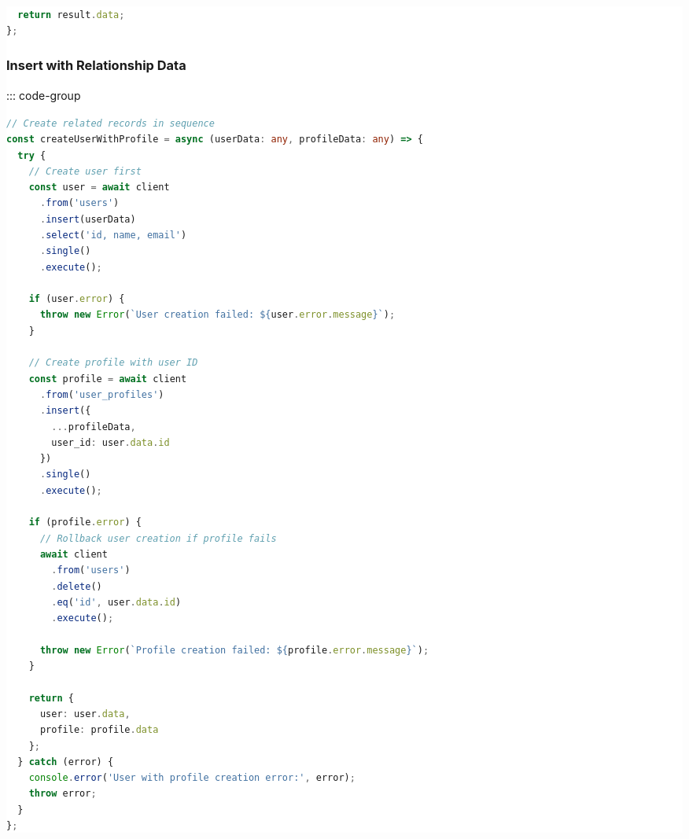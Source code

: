 ```typescript
  return result.data;
};
```

### Insert with Relationship Data

::: code-group

```typescript [PostgREST Syntax]
// Create related records in sequence
const createUserWithProfile = async (userData: any, profileData: any) => {
  try {
    // Create user first
    const user = await client
      .from('users')
      .insert(userData)
      .select('id, name, email')
      .single()
      .execute();

    if (user.error) {
      throw new Error(`User creation failed: ${user.error.message}`);
    }

    // Create profile with user ID
    const profile = await client
      .from('user_profiles')
      .insert({
        ...profileData,
        user_id: user.data.id
      })
      .single()
      .execute();

    if (profile.error) {
      // Rollback user creation if profile fails
      await client
        .from('users')
        .delete()
        .eq('id', user.data.id)
        .execute();
        
      throw new Error(`Profile creation failed: ${profile.error.message}`);
    }

    return {
      user: user.data,
      profile: profile.data
    };
  } catch (error) {
    console.error('User with profile creation error:', error);
    throw error;
  }
};
```
